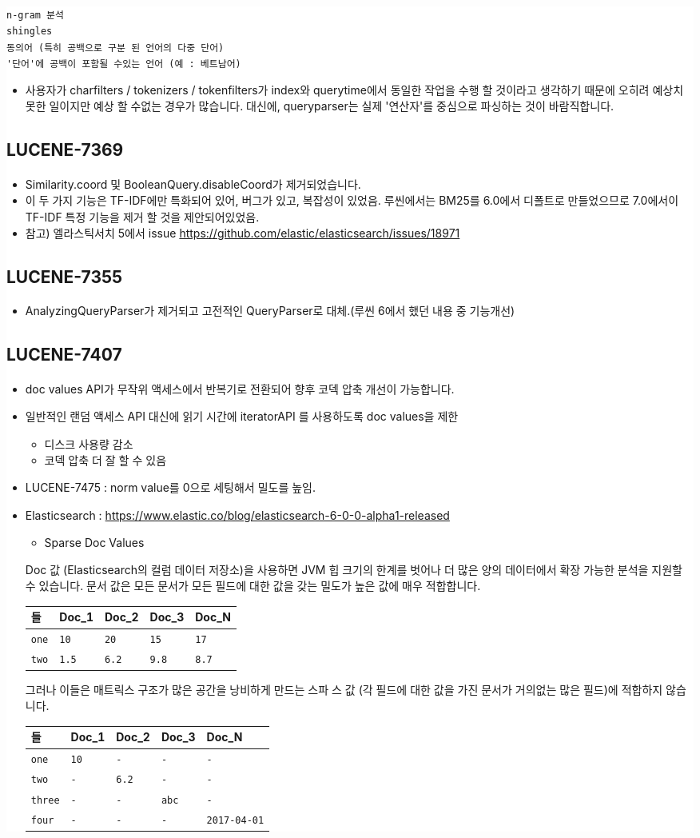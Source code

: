   ~~~
  n-gram 분석
  shingles
  동의어 (특히 공백으로 구분 된 언어의 다중 단어)
  '단어'에 공백이 포함될 수있는 언어 (예 : 베트남어)
  ~~~

  * 사용자가 charfilters / tokenizers / tokenfilters가 index와 querytime에서 동일한 작업을 수행 할 것이라고 생각하기 때문에 오히려 예상치 못한 일이지만 예상 할 수없는 경우가 많습니다. 대신에, queryparser는 실제 '연산자'를 중심으로 파싱하는 것이 바람직합니다.



## LUCENE-7369

* Similarity.coord 및 BooleanQuery.disableCoord가 제거되었습니다.
* 이 두 가지 기능은 TF-IDF에만 특화되어 있어, 버그가 있고, 복잡성이 있었음. 루씬에서는 BM25를 6.0에서 디폴트로 만들었으므로 7.0에서이 TF-IDF 특정 기능을 제거 할 것을 제안되어있었음.
* 참고) 엘라스틱서치 5에서 issue https://github.com/elastic/elasticsearch/issues/18971



## LUCENE-7355

* AnalyzingQueryParser가 제거되고 고전적인 QueryParser로 대체.(루씬 6에서 했던 내용 중 기능개선)



## LUCENE-7407

* doc values API가 무작위 액세스에서 반복기로 전환되어 향후 코덱 압축 개선이 가능합니다.

* 일반적인 랜덤 액세스 API 대신에 읽기 시간에 iteratorAPI 를 사용하도록 doc values을 제한

  * 디스크 사용량 감소
  * 코덱 압축 더 잘 할 수 있음

* LUCENE-7475 : norm value를 0으로 세팅해서 밀도를 높임.

* Elasticsearch : https://www.elastic.co/blog/elasticsearch-6-0-0-alpha1-released

  * Sparse Doc Values

  Doc 값 (Elasticsearch의 컬럼 데이터 저장소)을 사용하면 JVM 힙 크기의 한계를 벗어나 더 많은 양의 데이터에서 확장 가능한 분석을 지원할 수 있습니다. 문서 값은 모든 문서가 모든 필드에 대한 값을 갖는 밀도가 높은 값에 매우 적합합니다.

  | 들     | Doc_1 | Doc_2 | Doc_3 | Doc_N |
  | ----- | ----- | ----- | ----- | ----- |
  | `one` | `10`  | `20`  | `15`  | `17`  |
  | `two` | `1.5` | `6.2` | `9.8` | `8.7` |

  그러나 이들은 매트릭스 구조가 많은 공간을 낭비하게 만드는 스파 스 값 (각 필드에 대한 값을 가진 문서가 거의없는 많은 필드)에 적합하지 않습니다.

  | 들       | Doc_1 | Doc_2 | Doc_3 | Doc_N        |
  | ------- | ----- | ----- | ----- | ------------ |
  | `one`   | `10`  | `-`   | `-`   | `-`          |
  | `two`   | `-`   | `6.2` | `-`   | `-`          |
  | `three` | `-`   | `-`   | `abc` | `-`          |
  | `four`  | `-`   | `-`   | `-`   | `2017-04-01` |
